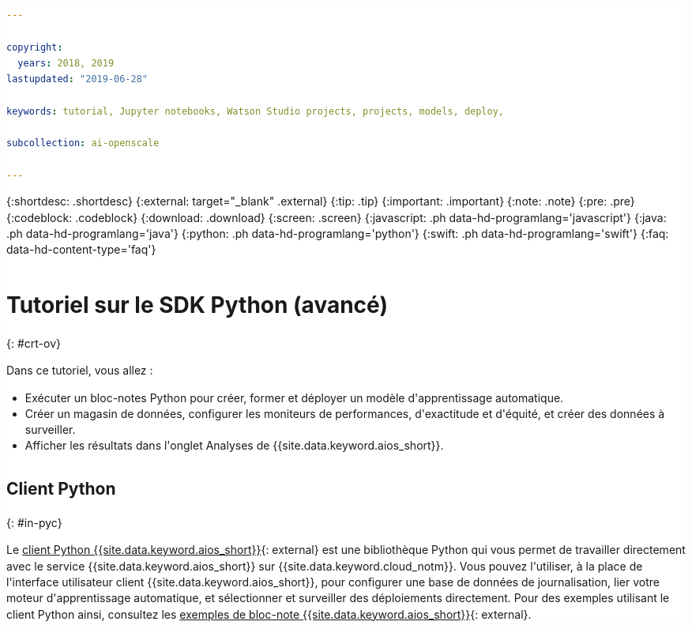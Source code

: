 ```yaml
---

copyright:
  years: 2018, 2019
lastupdated: "2019-06-28"

keywords: tutorial, Jupyter notebooks, Watson Studio projects, projects, models, deploy, 

subcollection: ai-openscale

---
```


{:shortdesc: .shortdesc}
{:external: target="_blank" .external}
{:tip: .tip}
{:important: .important}
{:note: .note}
{:pre: .pre}
{:codeblock: .codeblock}
{:download: .download}
{:screen: .screen}
{:javascript: .ph data-hd-programlang='javascript'}
{:java: .ph data-hd-programlang='java'}
{:python: .ph data-hd-programlang='python'}
{:swift: .ph data-hd-programlang='swift'}
{:faq: data-hd-content-type='faq'}

# Tutoriel sur le SDK Python (avancé)
{: #crt-ov}

Dans ce tutoriel, vous allez :

- Exécuter un bloc-notes Python pour créer, former et déployer un modèle d'apprentissage automatique.
- Créer un magasin de données, configurer les moniteurs de performances, d'exactitude et d'équité, et créer des données à surveiller.
- Afficher les résultats dans l'onglet Analyses de {{site.data.keyword.aios_short}}.


## Client Python
{: #in-pyc}

Le [client Python {{site.data.keyword.aios_short}}](http://ai-openscale-python-client.mybluemix.net/){: external}
est une bibliothèque Python qui vous permet de travailler directement avec le service {{site.data.keyword.aios_short}} sur {{site.data.keyword.cloud_notm}}. Vous pouvez l'utiliser, à la place de l'interface utilisateur client {{site.data.keyword.aios_short}},
pour configurer une base de données de journalisation,
lier votre moteur d'apprentissage automatique, et sélectionner et surveiller des déploiements directement.
Pour des exemples utilisant le client Python ainsi, consultez les
[exemples de bloc-note {{site.data.keyword.aios_short}}](https://github.com/pmservice/ai-openscale-tutorials/tree/master/notebooks){: external}.
